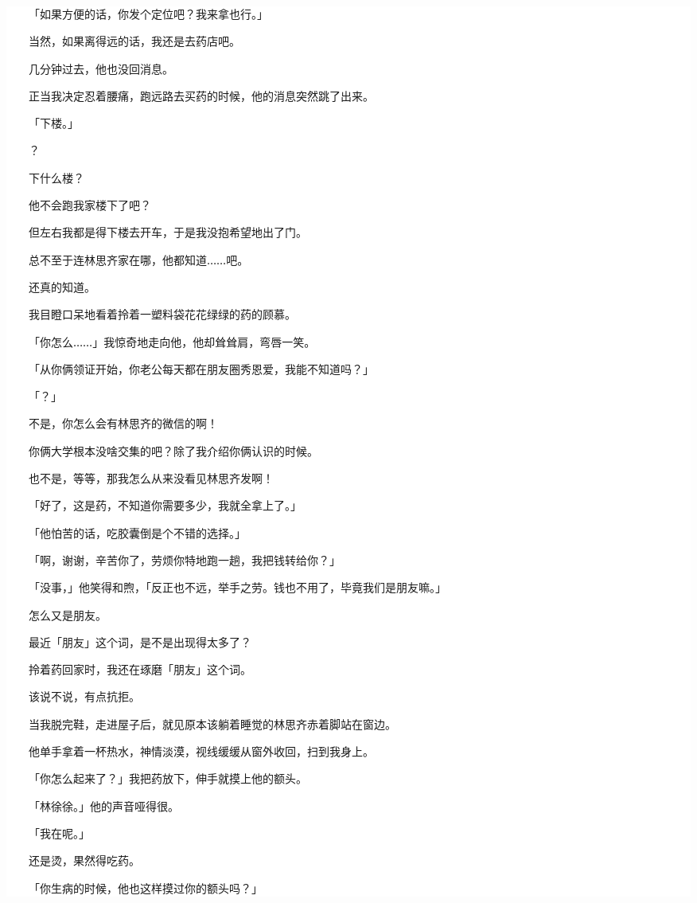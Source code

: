 &emsp;&emsp;「如果方便的话，你发个定位吧？我来拿也行。」  
  
&emsp;&emsp;当然，如果离得远的话，我还是去药店吧。  
  
&emsp;&emsp;几分钟过去，他也没回消息。  
  
&emsp;&emsp;正当我决定忍着腰痛，跑远路去买药的时候，他的消息突然跳了出来。  
  
&emsp;&emsp;「下楼。」  
  
&emsp;&emsp;？  
  
&emsp;&emsp;下什么楼？  
  
&emsp;&emsp;他不会跑我家楼下了吧？  
  
&emsp;&emsp;但左右我都是得下楼去开车，于是我没抱希望地出了门。  
  
&emsp;&emsp;总不至于连林思齐家在哪，他都知道……吧。  
  
&emsp;&emsp;还真的知道。  
  
&emsp;&emsp;我目瞪口呆地看着拎着一塑料袋花花绿绿的药的顾慕。  
  
&emsp;&emsp;「你怎么……」我惊奇地走向他，他却耸耸肩，弯唇一笑。  
  
&emsp;&emsp;「从你俩领证开始，你老公每天都在朋友圈秀恩爱，我能不知道吗？」  
  
&emsp;&emsp;「？」  
  
&emsp;&emsp;不是，你怎么会有林思齐的微信的啊！  
  
&emsp;&emsp;你俩大学根本没啥交集的吧？除了我介绍你俩认识的时候。  
  
&emsp;&emsp;也不是，等等，那我怎么从来没看见林思齐发啊！  
  
&emsp;&emsp;「好了，这是药，不知道你需要多少，我就全拿上了。」  
  
&emsp;&emsp;「他怕苦的话，吃胶囊倒是个不错的选择。」  
  
&emsp;&emsp;「啊，谢谢，辛苦你了，劳烦你特地跑一趟，我把钱转给你？」  
  
&emsp;&emsp;「没事，」他笑得和煦，「反正也不远，举手之劳。钱也不用了，毕竟我们是朋友嘛。」  
  
&emsp;&emsp;怎么又是朋友。  
  
&emsp;&emsp;最近「朋友」这个词，是不是出现得太多了？  
  
&emsp;&emsp;拎着药回家时，我还在琢磨「朋友」这个词。  
  
&emsp;&emsp;该说不说，有点抗拒。  
  
&emsp;&emsp;当我脱完鞋，走进屋子后，就见原本该躺着睡觉的林思齐赤着脚站在窗边。  
  
&emsp;&emsp;他单手拿着一杯热水，神情淡漠，视线缓缓从窗外收回，扫到我身上。  
  
&emsp;&emsp;「你怎么起来了？」我把药放下，伸手就摸上他的额头。  
  
&emsp;&emsp;「林徐徐。」他的声音哑得很。  
  
&emsp;&emsp;「我在呢。」  
  
&emsp;&emsp;还是烫，果然得吃药。  
  
&emsp;&emsp;「你生病的时候，他也这样摸过你的额头吗？」  
  